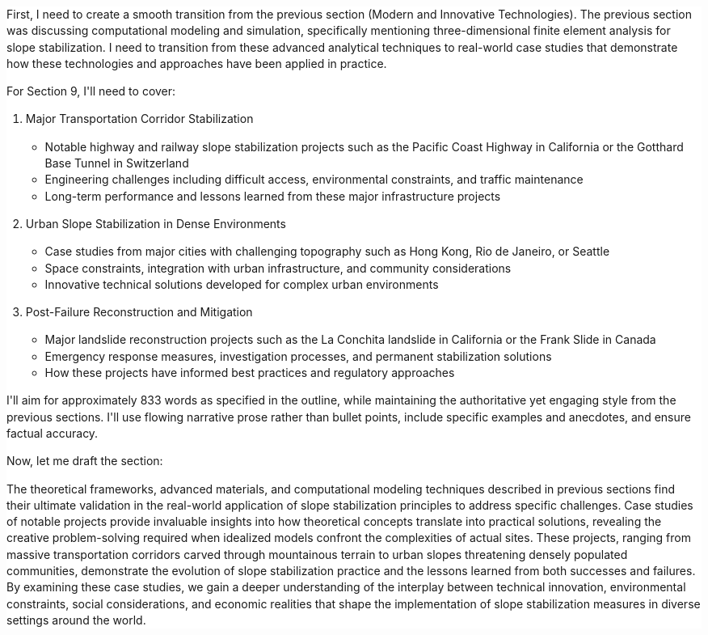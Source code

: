 First, I need to create a smooth transition from the previous section (Modern and Innovative Technologies). The previous section was discussing computational modeling and simulation, specifically mentioning three-dimensional finite element analysis for slope stabilization. I need to transition from these advanced analytical techniques to real-world case studies that demonstrate how these technologies and approaches have been applied in practice.

For Section 9, I'll need to cover:
1. Major Transportation Corridor Stabilization
   - Notable highway and railway slope stabilization projects such as the Pacific Coast Highway in California or the Gotthard Base Tunnel in Switzerland
   - Engineering challenges including difficult access, environmental constraints, and traffic maintenance
   - Long-term performance and lessons learned from these major infrastructure projects

2. Urban Slope Stabilization in Dense Environments
   - Case studies from major cities with challenging topography such as Hong Kong, Rio de Janeiro, or Seattle
   - Space constraints, integration with urban infrastructure, and community considerations
   - Innovative technical solutions developed for complex urban environments

3. Post-Failure Reconstruction and Mitigation
   - Major landslide reconstruction projects such as the La Conchita landslide in California or the Frank Slide in Canada
   - Emergency response measures, investigation processes, and permanent stabilization solutions
   - How these projects have informed best practices and regulatory approaches

I'll aim for approximately 833 words as specified in the outline, while maintaining the authoritative yet engaging style from the previous sections. I'll use flowing narrative prose rather than bullet points, include specific examples and anecdotes, and ensure factual accuracy.

Now, let me draft the section:

The theoretical frameworks, advanced materials, and computational modeling techniques described in previous sections find their ultimate validation in the real-world application of slope stabilization principles to address specific challenges. Case studies of notable projects provide invaluable insights into how theoretical concepts translate into practical solutions, revealing the creative problem-solving required when idealized models confront the complexities of actual sites. These projects, ranging from massive transportation corridors carved through mountainous terrain to urban slopes threatening densely populated communities, demonstrate the evolution of slope stabilization practice and the lessons learned from both successes and failures. By examining these case studies, we gain a deeper understanding of the interplay between technical innovation, environmental constraints, social considerations, and economic realities that shape the implementation of slope stabilization measures in diverse settings around the world.
